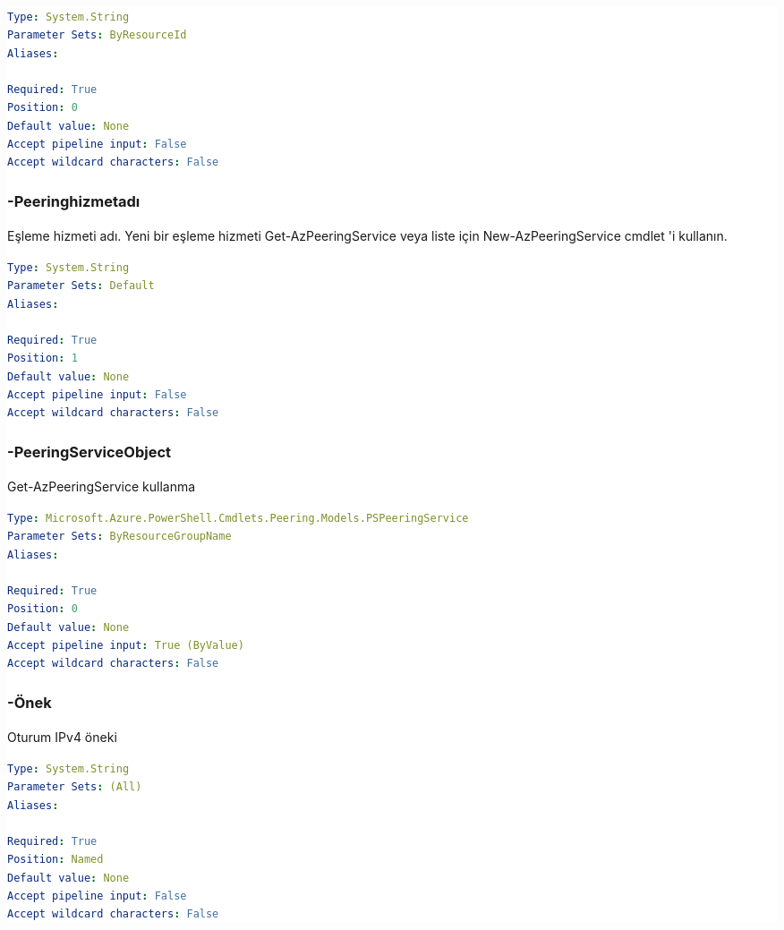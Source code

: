 ```yaml
Type: System.String
Parameter Sets: ByResourceId
Aliases:

Required: True
Position: 0
Default value: None
Accept pipeline input: False
Accept wildcard characters: False
```

### -Peeringhizmetadı
Eşleme hizmeti adı.
Yeni bir eşleme hizmeti Get-AzPeeringService veya liste için New-AzPeeringService cmdlet 'i kullanın.

```yaml
Type: System.String
Parameter Sets: Default
Aliases:

Required: True
Position: 1
Default value: None
Accept pipeline input: False
Accept wildcard characters: False
```

### -PeeringServiceObject
Get-AzPeeringService kullanma

```yaml
Type: Microsoft.Azure.PowerShell.Cmdlets.Peering.Models.PSPeeringService
Parameter Sets: ByResourceGroupName
Aliases:

Required: True
Position: 0
Default value: None
Accept pipeline input: True (ByValue)
Accept wildcard characters: False
```

### -Önek
Oturum IPv4 öneki

```yaml
Type: System.String
Parameter Sets: (All)
Aliases:

Required: True
Position: Named
Default value: None
Accept pipeline input: False
Accept wildcard characters: False
```
